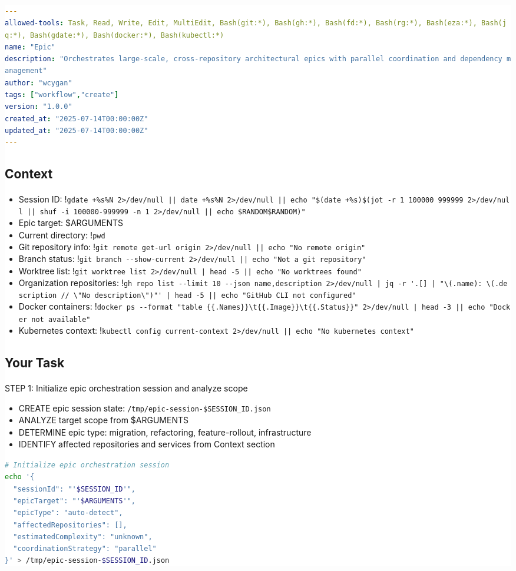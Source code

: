 ```yaml
---
allowed-tools: Task, Read, Write, Edit, MultiEdit, Bash(git:*), Bash(gh:*), Bash(fd:*), Bash(rg:*), Bash(eza:*), Bash(jq:*), Bash(gdate:*), Bash(docker:*), Bash(kubectl:*)
name: "Epic"
description: "Orchestrates large-scale, cross-repository architectural epics with parallel coordination and dependency management"
author: "wcygan"
tags: ["workflow","create"]
version: "1.0.0"
created_at: "2025-07-14T00:00:00Z"
updated_at: "2025-07-14T00:00:00Z"
---
```


## Context

- Session ID: !`gdate +%s%N 2>/dev/null || date +%s%N 2>/dev/null || echo "$(date +%s)$(jot -r 1 100000 999999 2>/dev/null || shuf -i 100000-999999 -n 1 2>/dev/null || echo $RANDOM$RANDOM)"`
- Epic target: $ARGUMENTS
- Current directory: !`pwd`
- Git repository info: !`git remote get-url origin 2>/dev/null || echo "No remote origin"`
- Branch status: !`git branch --show-current 2>/dev/null || echo "Not a git repository"`
- Worktree list: !`git worktree list 2>/dev/null | head -5 || echo "No worktrees found"`
- Organization repositories: !`gh repo list --limit 10 --json name,description 2>/dev/null | jq -r '.[] | "\(.name): \(.description // \"No description\")"' | head -5 || echo "GitHub CLI not configured"`
- Docker containers: !`docker ps --format "table {{.Names}}\t{{.Image}}\t{{.Status}}" 2>/dev/null | head -3 || echo "Docker not available"`
- Kubernetes context: !`kubectl config current-context 2>/dev/null || echo "No kubernetes context"`

## Your Task

STEP 1: Initialize epic orchestration session and analyze scope

- CREATE epic session state: `/tmp/epic-session-$SESSION_ID.json`
- ANALYZE target scope from $ARGUMENTS
- DETERMINE epic type: migration, refactoring, feature-rollout, infrastructure
- IDENTIFY affected repositories and services from Context section

```bash
# Initialize epic orchestration session
echo '{
  "sessionId": "'$SESSION_ID'",
  "epicTarget": "'$ARGUMENTS'",
  "epicType": "auto-detect",
  "affectedRepositories": [],
  "estimatedComplexity": "unknown",
  "coordinationStrategy": "parallel"
}' > /tmp/epic-session-$SESSION_ID.json
```
